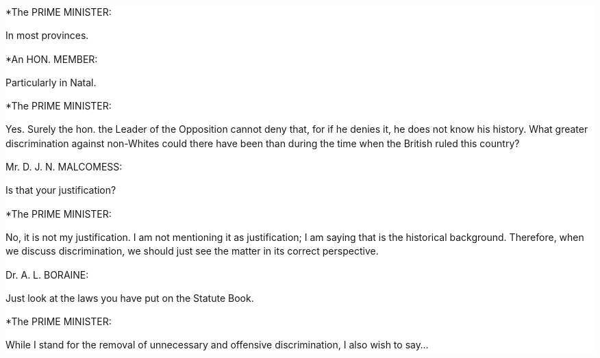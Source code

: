 </speech>

<speech by="#prime_minister">

<from>*The <person refersTo="hansard_za">PRIME MINISTER</person>:</from>

<p>In most provinces.</p>

</speech>

<speech by="#hon_member">

<from>*An <person refersTo="hansard_za">HON. MEMBER</person>:</from>

<p>Particularly in Natal.</p>

</speech>

<speech by="#prime_minister">

<from>*The <person refersTo="hansard_za">PRIME MINISTER</person>:</from>

<p>Yes. Surely the hon. the Leader of the Opposition cannot deny that, for if he denies it, he does not know his history. What greater discrimination against non-Whites could there have been than during the time when the British ruled this country?</p>

</speech>

<speech by="#malcomess">

<from>Mr. <person refersTo="hansard_za">D. J. N. MALCOMESS</person>:</from>

<p>Is that your justification?</p>

</speech>

<speech by="#prime_minister">

<from>*The <person refersTo="hansard_za">PRIME MINISTER</person>:</from>

<p>No, it is not my justification. I am not mentioning it as justification; I am saying that is the historical background. Therefore, when we discuss discrimination, we should just see the matter in its correct perspective.</p>

</speech>

<speech by="#boraine">

<from>Dr. <person refersTo="hansard_za">A. L. BORAINE</person>:</from>

<p>Just look at the laws you have put on the Statute Book.</p>

</speech>

<speech by="#prime_minister">

<from>*The <person refersTo="hansard_za">PRIME MINISTER</person>:</from>

<p>While I stand for the removal of unnecessary and offensive discrimination, I also wish to say&#x2026;</p>

</speech>

<speech by="#van_rensburg">

